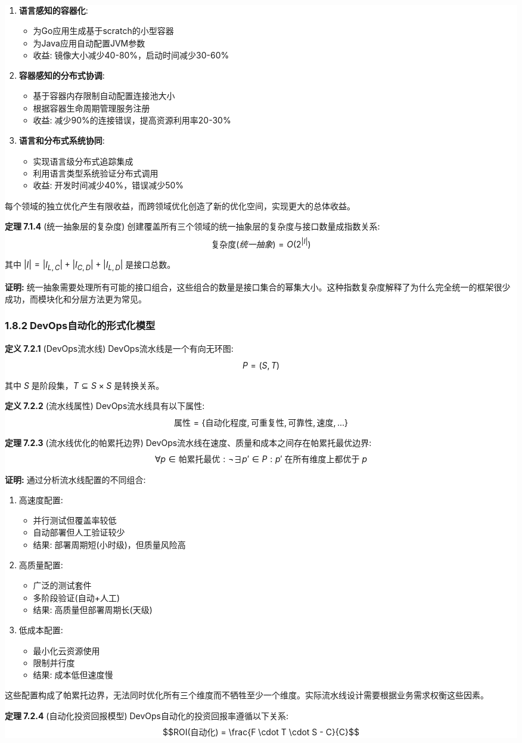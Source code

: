 1. **语言感知的容器化**:
   - 为Go应用生成基于scratch的小型容器
   - 为Java应用自动配置JVM参数
   - 收益: 镜像大小减少40-80%，启动时间减少30-60%

2. **容器感知的分布式协调**:
   - 基于容器内存限制自动配置连接池大小
   - 根据容器生命周期管理服务注册
   - 收益: 减少90%的连接错误，提高资源利用率20-30%

3. **语言和分布式系统协同**:
   - 实现语言级分布式追踪集成
   - 利用语言类型系统验证分布式调用
   - 收益: 开发时间减少40%，错误减少50%

每个领域的独立优化产生有限收益，而跨领域优化创造了新的优化空间，实现更大的总体收益。

**定理 7.1.4** (统一抽象层的复杂度) 创建覆盖所有三个领域的统一抽象层的复杂度与接口数量成指数关系:
$$\text{复杂度}(统一抽象) = O(2^{|I|})$$

其中 $|I| = |I_{L,C}| + |I_{C,D}| + |I_{L,D}|$ 是接口总数。

**证明:** 统一抽象需要处理所有可能的接口组合，这些组合的数量是接口集合的幂集大小。这种指数复杂度解释了为什么完全统一的框架很少成功，而模块化和分层方法更为常见。

### 1.8.2 DevOps自动化的形式化模型

**定义 7.2.1** (DevOps流水线) DevOps流水线是一个有向无环图:
$$P = (S, T)$$

其中 $S$ 是阶段集，$T \subseteq S \times S$ 是转换关系。

**定义 7.2.2** (流水线属性) DevOps流水线具有以下属性:
$$\text{属性} = \{\text{自动化程度}, \text{可重复性}, \text{可靠性}, \text{速度}, ...\}$$

**定理 7.2.3** (流水线优化的帕累托边界) DevOps流水线在速度、质量和成本之间存在帕累托最优边界:
$$\forall p \in \text{帕累托最优}: \neg \exists p' \in P: p' \text{ 在所有维度上都优于 } p$$

**证明:** 通过分析流水线配置的不同组合:

1. 高速度配置:
   - 并行测试但覆盖率较低
   - 自动部署但人工验证较少
   - 结果: 部署周期短(小时级)，但质量风险高

2. 高质量配置:
   - 广泛的测试套件
   - 多阶段验证(自动+人工)
   - 结果: 高质量但部署周期长(天级)

3. 低成本配置:
   - 最小化云资源使用
   - 限制并行度
   - 结果: 成本低但速度慢

这些配置构成了帕累托边界，无法同时优化所有三个维度而不牺牲至少一个维度。实际流水线设计需要根据业务需求权衡这些因素。

**定理 7.2.4** (自动化投资回报模型) DevOps自动化的投资回报率遵循以下关系:
$$ROI(自动化) = \frac{F \cdot T \cdot S - C}{C}$$
